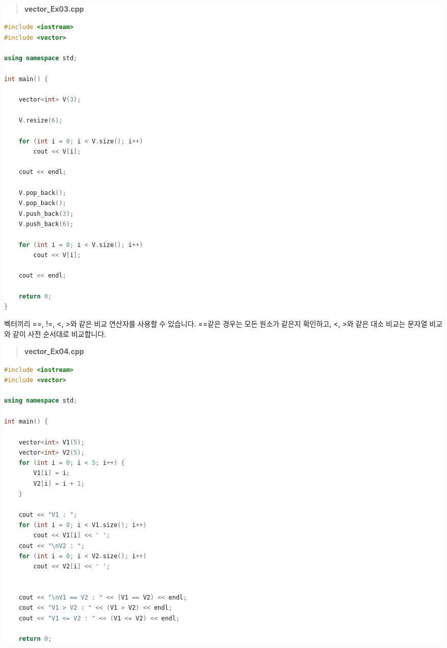 > **vector\_Ex03.cpp**

```cpp
#include <iostream>
#include <vector>

using namespace std;

int main() {

	vector<int> V(3);
	
	V.resize(6);

	for (int i = 0; i < V.size(); i++)
		cout << V[i];

	cout << endl;

	V.pop_back();
	V.pop_back();
	V.push_back(3);
	V.push_back(6);

	for (int i = 0; i < V.size(); i++)
		cout << V[i];

	cout << endl;

	return 0;
}
```

벡터끼리 ==, !=, <, >와 같은 비교 연산자를 사용할 수 있습니다. ==같은 경우는 모든 원소가 같은지 확인하고, <, >와 같은 대소 비교는 문자열 비교와 같이 사전 순서대로 비교합니다.

> **vector\_Ex04.cpp**

```cpp
#include <iostream>
#include <vector>

using namespace std;

int main() {

	vector<int> V1(5);
	vector<int> V2(5);
	for (int i = 0; i < 5; i++) {
		V1[i] = i;
		V2[i] = i + 1;
	}

	cout << "V1 : ";
	for (int i = 0; i < V1.size(); i++)
		cout << V1[i] << ' ';
	cout << "\nV2 : ";
	for (int i = 0; i < V2.size(); i++)
		cout << V2[i] << ' ';
	

	cout << "\nV1 == V2 : " << (V1 == V2) << endl;
	cout << "V1 > V2 : " << (V1 > V2) << endl;
	cout << "V1 <= V2 : " << (V1 <= V2) << endl;

	return 0;
```
